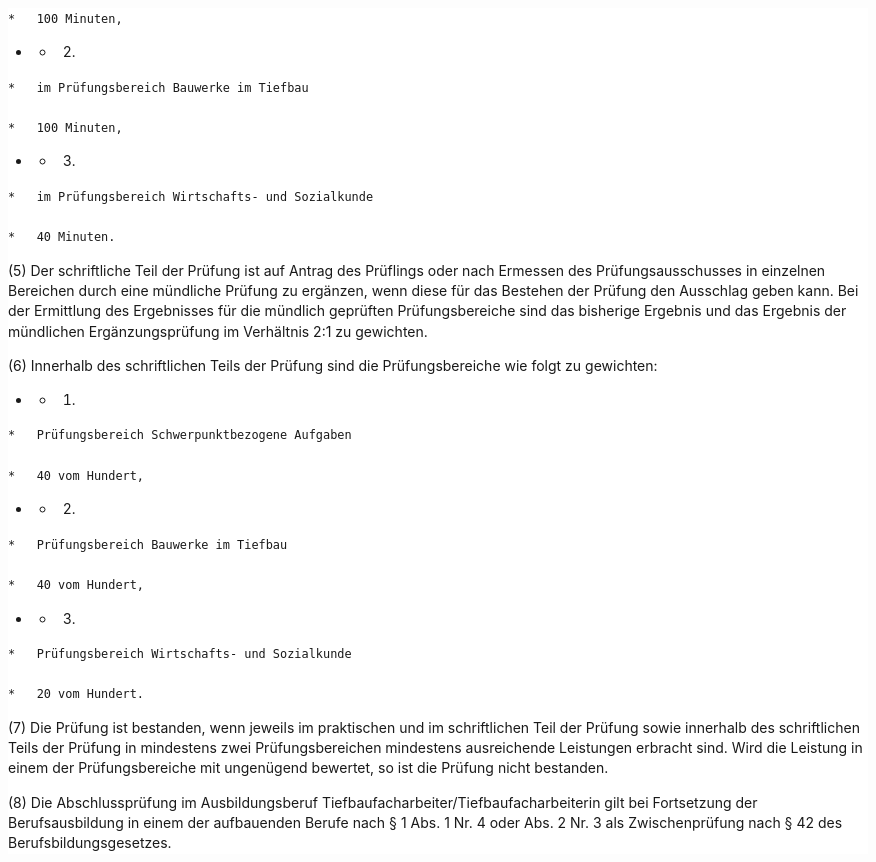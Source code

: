     *   100 Minuten,


*    *   2.

    *   im Prüfungsbereich Bauwerke im Tiefbau

    *   100 Minuten,


*    *   3.

    *   im Prüfungsbereich Wirtschafts- und Sozialkunde

    *   40 Minuten.




(5) Der schriftliche Teil der Prüfung ist auf Antrag des Prüflings
oder nach Ermessen des Prüfungsausschusses in einzelnen Bereichen
durch eine mündliche Prüfung zu ergänzen, wenn diese für das Bestehen
der Prüfung den Ausschlag geben kann. Bei der Ermittlung des
Ergebnisses für die mündlich geprüften Prüfungsbereiche sind das
bisherige Ergebnis und das Ergebnis der mündlichen Ergänzungsprüfung
im Verhältnis 2:1 zu gewichten.

(6) Innerhalb des schriftlichen Teils der Prüfung sind die
Prüfungsbereiche wie folgt zu gewichten:

*    *   1.

    *   Prüfungsbereich Schwerpunktbezogene Aufgaben

    *   40 vom Hundert,


*    *   2.

    *   Prüfungsbereich Bauwerke im Tiefbau

    *   40 vom Hundert,


*    *   3.

    *   Prüfungsbereich Wirtschafts- und Sozialkunde

    *   20 vom Hundert.




(7) Die Prüfung ist bestanden, wenn jeweils im praktischen und im
schriftlichen Teil der Prüfung sowie innerhalb des schriftlichen Teils
der Prüfung in mindestens zwei Prüfungsbereichen mindestens
ausreichende Leistungen erbracht sind. Wird die Leistung in einem der
Prüfungsbereiche mit ungenügend bewertet, so ist die Prüfung nicht
bestanden.

(8) Die Abschlussprüfung im Ausbildungsberuf
Tiefbaufacharbeiter/Tiefbaufacharbeiterin gilt bei Fortsetzung der
Berufsausbildung in einem der aufbauenden Berufe nach § 1 Abs. 1 Nr. 4
oder Abs. 2 Nr. 3 als Zwischenprüfung nach § 42 des
Berufsbildungsgesetzes.

